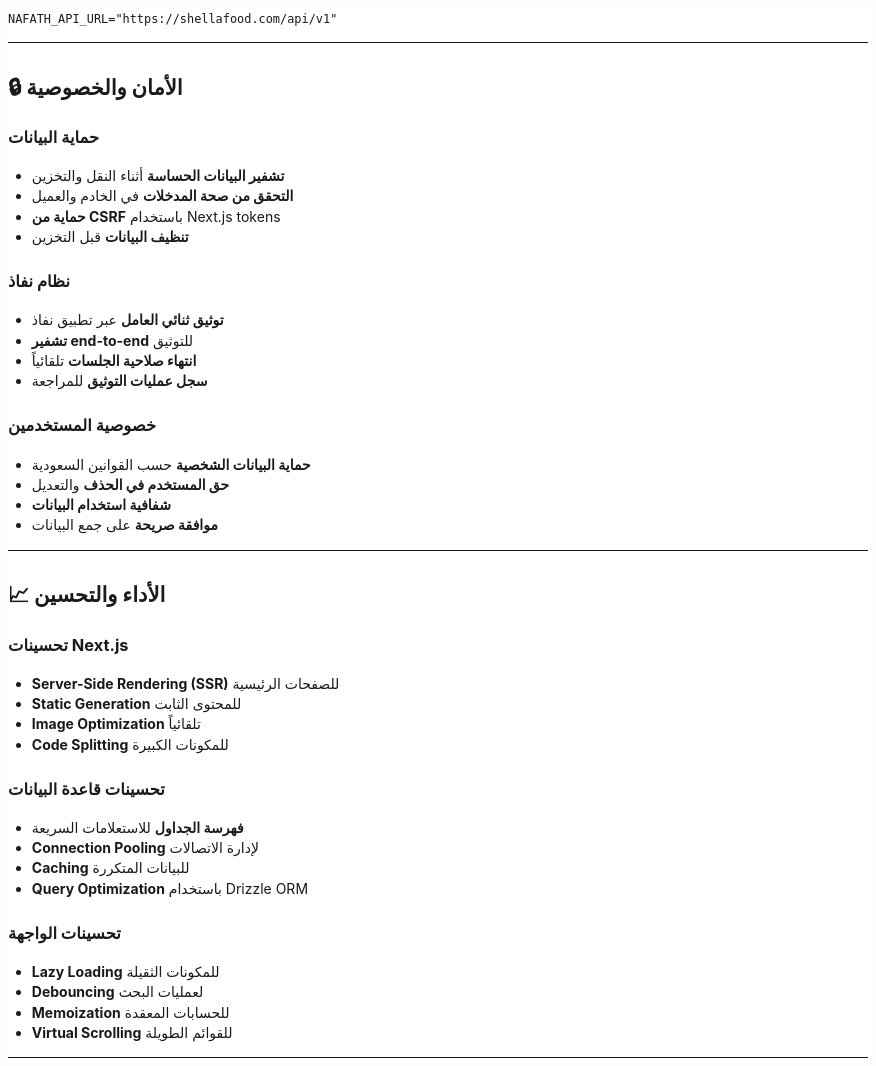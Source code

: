 ```env
NAFATH_API_URL="https://shellafood.com/api/v1"
```

---

## 🔒 الأمان والخصوصية

### حماية البيانات
- **تشفير البيانات الحساسة** أثناء النقل والتخزين
- **التحقق من صحة المدخلات** في الخادم والعميل
- **حماية من CSRF** باستخدام Next.js tokens
- **تنظيف البيانات** قبل التخزين

### نظام نفاذ
- **توثيق ثنائي العامل** عبر تطبيق نفاذ
- **تشفير end-to-end** للتوثيق
- **انتهاء صلاحية الجلسات** تلقائياً
- **سجل عمليات التوثيق** للمراجعة

### خصوصية المستخدمين
- **حماية البيانات الشخصية** حسب القوانين السعودية
- **حق المستخدم في الحذف** والتعديل
- **شفافية استخدام البيانات**
- **موافقة صريحة** على جمع البيانات

---

## 📈 الأداء والتحسين

### تحسينات Next.js
- **Server-Side Rendering (SSR)** للصفحات الرئيسية
- **Static Generation** للمحتوى الثابت
- **Image Optimization** تلقائياً
- **Code Splitting** للمكونات الكبيرة

### تحسينات قاعدة البيانات
- **فهرسة الجداول** للاستعلامات السريعة
- **Connection Pooling** لإدارة الاتصالات
- **Caching** للبيانات المتكررة
- **Query Optimization** باستخدام Drizzle ORM

### تحسينات الواجهة
- **Lazy Loading** للمكونات الثقيلة
- **Debouncing** لعمليات البحث
- **Memoization** للحسابات المعقدة
- **Virtual Scrolling** للقوائم الطويلة

---
